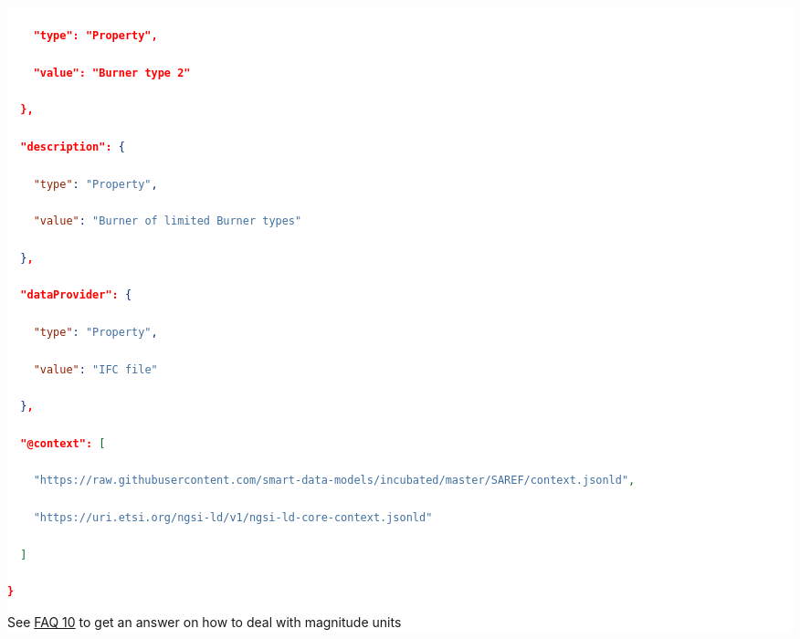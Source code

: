 ```json  
  
    "type": "Property",
  
    "value": "Burner type 2"
  
  },
  
  "description": {
  
    "type": "Property",
  
    "value": "Burner of limited Burner types"
  
  },
  
  "dataProvider": {
  
    "type": "Property",
  
    "value": "IFC file"
  
  },
  
  "@context": [
  
    "https://raw.githubusercontent.com/smart-data-models/incubated/master/SAREF/context.jsonld",
  
    "https://uri.etsi.org/ngsi-ld/v1/ngsi-ld-core-context.jsonld"
  
  ]
  
}  
```  

See [FAQ 10](https://smartdatamodels.org/index.php/faqs/) to get an answer on how to deal with magnitude units  

